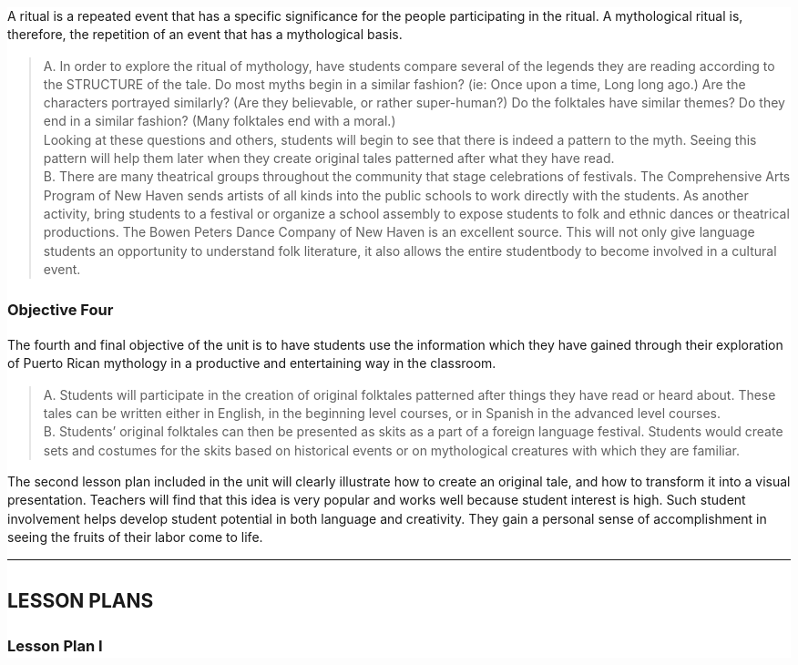A ritual is a repeated event that has a specific significance for the people participating in the ritual. A mythological ritual is, therefore, the repetition of an event that has a mythological basis.
</p>
<blockquote>
<dl>
<dt>
A. In order to explore the ritual of mythology, have students compare several of the legends they are reading according to the STRUCTURE of the tale. Do most myths begin in a similar fashion? (ie: Once upon a time, Long long ago.) Are the characters portrayed similarly? (Are they believable, or rather super-human?) Do the folktales have similar themes? Do they end in a similar fashion? (Many folktales end with a moral.)
<dt>
Looking at these questions and others, students will begin to see that there is indeed a pattern to the myth. Seeing this pattern will help them later when they create original tales patterned after what they have read.
<dt>
B. There are many theatrical groups throughout the community that stage celebrations of festivals. The Comprehensive Arts Program of New Haven sends artists of all kinds into the public schools to work directly with the students. As another activity, bring students to a festival or organize a school assembly to expose students to folk and ethnic dances or theatrical productions. The Bowen Peters Dance Company of New Haven is an excellent source. This will not only give language students an opportunity to understand folk literature, it also allows the entire studentbody to become involved in a cultural event.
</dt>
</dt>
</dt>
</dl>
</blockquote>
<h3>
Objective Four
</h3>
The fourth and final objective of the unit is to have students use the information which they have gained through their exploration of Puerto Rican mythology in a productive and entertaining way in the classroom.
<blockquote>
<dl>
<dt>
A. Students will participate in the creation of original folktales patterned after things they have read or heard about. These tales can be written either in English, in the beginning level courses, or in Spanish in the advanced level courses.
<dt>
B. Students’ original folktales can then be presented as skits as a part of a foreign language festival. Students would create sets and costumes for the skits based on historical events or on mythological creatures with which they are familiar.
</dt>
</dt>
</dl>
</blockquote>
The second lesson plan included in the unit will clearly illustrate how to create an original tale, and how to transform it into a visual presentation. Teachers will find that this idea is very popular and works well because student interest is high. Such student involvement helps develop student potential in both language and creativity. They gain a personal sense of accomplishment in seeing the fruits of their labor come to life.
<hr/>
<h2>
LESSON PLANS
</h2>
<h3>
Lesson Plan I
</h3>
<p>
<b>
<i>